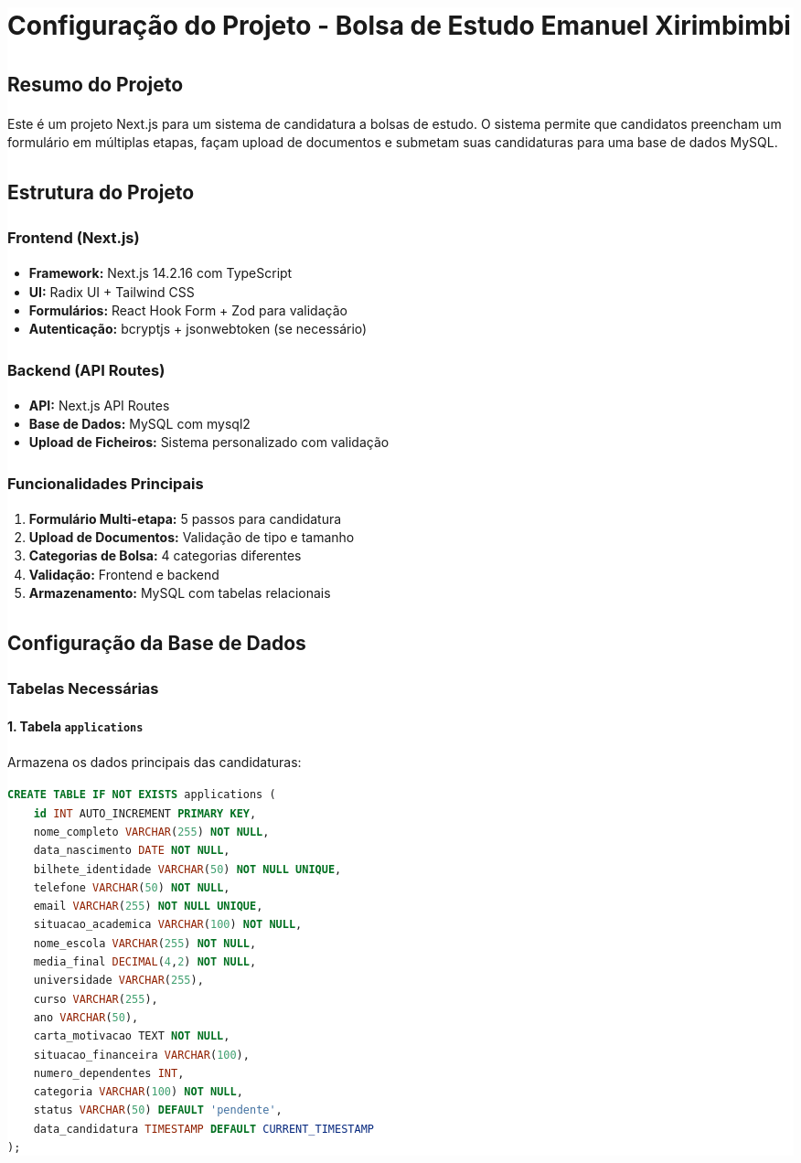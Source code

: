 # Configuração do Projeto - Bolsa de Estudo Emanuel Xirimbimbi

## Resumo do Projeto

Este é um projeto Next.js para um sistema de candidatura a bolsas de estudo. O sistema permite que candidatos preencham um formulário em múltiplas etapas, façam upload de documentos e submetam suas candidaturas para uma base de dados MySQL.

## Estrutura do Projeto

### Frontend (Next.js)
- **Framework:** Next.js 14.2.16 com TypeScript
- **UI:** Radix UI + Tailwind CSS
- **Formulários:** React Hook Form + Zod para validação
- **Autenticação:** bcryptjs + jsonwebtoken (se necessário)

### Backend (API Routes)
- **API:** Next.js API Routes
- **Base de Dados:** MySQL com mysql2
- **Upload de Ficheiros:** Sistema personalizado com validação

### Funcionalidades Principais
1. **Formulário Multi-etapa:** 5 passos para candidatura
2. **Upload de Documentos:** Validação de tipo e tamanho
3. **Categorias de Bolsa:** 4 categorias diferentes
4. **Validação:** Frontend e backend
5. **Armazenamento:** MySQL com tabelas relacionais

## Configuração da Base de Dados

### Tabelas Necessárias

#### 1. Tabela `applications`
Armazena os dados principais das candidaturas:

```sql
CREATE TABLE IF NOT EXISTS applications (
    id INT AUTO_INCREMENT PRIMARY KEY,
    nome_completo VARCHAR(255) NOT NULL,
    data_nascimento DATE NOT NULL,
    bilhete_identidade VARCHAR(50) NOT NULL UNIQUE,
    telefone VARCHAR(50) NOT NULL,
    email VARCHAR(255) NOT NULL UNIQUE,
    situacao_academica VARCHAR(100) NOT NULL,
    nome_escola VARCHAR(255) NOT NULL,
    media_final DECIMAL(4,2) NOT NULL,
    universidade VARCHAR(255),
    curso VARCHAR(255),
    ano VARCHAR(50),
    carta_motivacao TEXT NOT NULL,
    situacao_financeira VARCHAR(100),
    numero_dependentes INT,
    categoria VARCHAR(100) NOT NULL,
    status VARCHAR(50) DEFAULT 'pendente',
    data_candidatura TIMESTAMP DEFAULT CURRENT_TIMESTAMP
);
```
